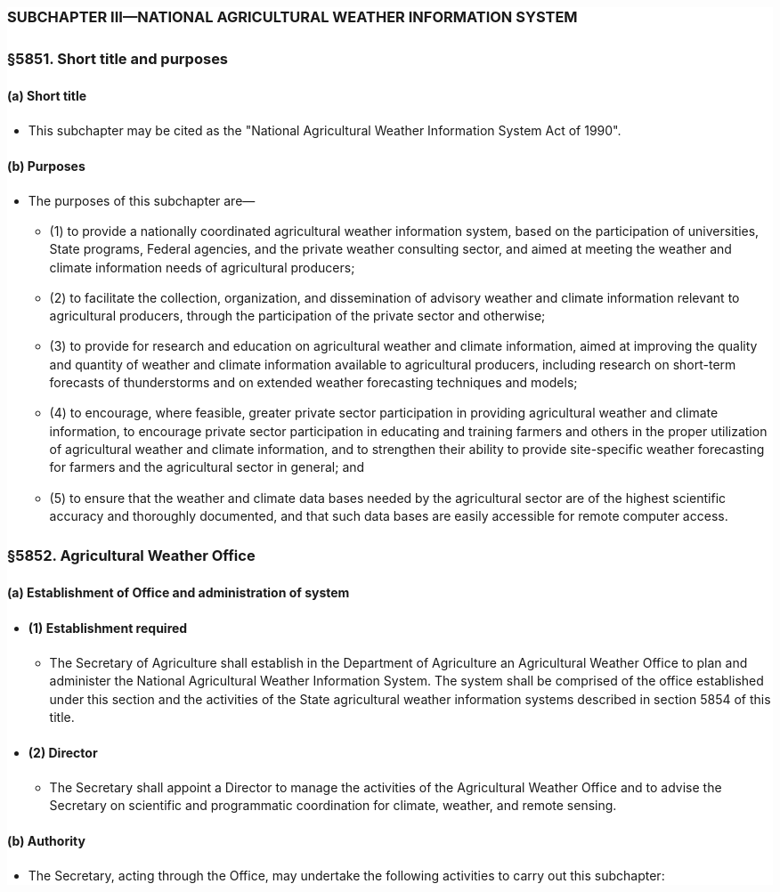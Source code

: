 ### SUBCHAPTER III—NATIONAL AGRICULTURAL WEATHER INFORMATION SYSTEM

### §5851. Short title and purposes
#### (a) Short title
* This subchapter may be cited as the "National Agricultural Weather Information System Act of 1990".

#### (b) Purposes
* The purposes of this subchapter are—

  * (1) to provide a nationally coordinated agricultural weather information system, based on the participation of universities, State programs, Federal agencies, and the private weather consulting sector, and aimed at meeting the weather and climate information needs of agricultural producers;

  * (2) to facilitate the collection, organization, and dissemination of advisory weather and climate information relevant to agricultural producers, through the participation of the private sector and otherwise;

  * (3) to provide for research and education on agricultural weather and climate information, aimed at improving the quality and quantity of weather and climate information available to agricultural producers, including research on short-term forecasts of thunderstorms and on extended weather forecasting techniques and models;

  * (4) to encourage, where feasible, greater private sector participation in providing agricultural weather and climate information, to encourage private sector participation in educating and training farmers and others in the proper utilization of agricultural weather and climate information, and to strengthen their ability to provide site-specific weather forecasting for farmers and the agricultural sector in general; and

  * (5) to ensure that the weather and climate data bases needed by the agricultural sector are of the highest scientific accuracy and thoroughly documented, and that such data bases are easily accessible for remote computer access.

### §5852. Agricultural Weather Office
#### (a) Establishment of Office and administration of system
* #### (1) Establishment required
  * The Secretary of Agriculture shall establish in the Department of Agriculture an Agricultural Weather Office to plan and administer the National Agricultural Weather Information System. The system shall be comprised of the office established under this section and the activities of the State agricultural weather information systems described in section 5854 of this title.

* #### (2) Director
  * The Secretary shall appoint a Director to manage the activities of the Agricultural Weather Office and to advise the Secretary on scientific and programmatic coordination for climate, weather, and remote sensing.

#### (b) Authority
* The Secretary, acting through the Office, may undertake the following activities to carry out this subchapter:
